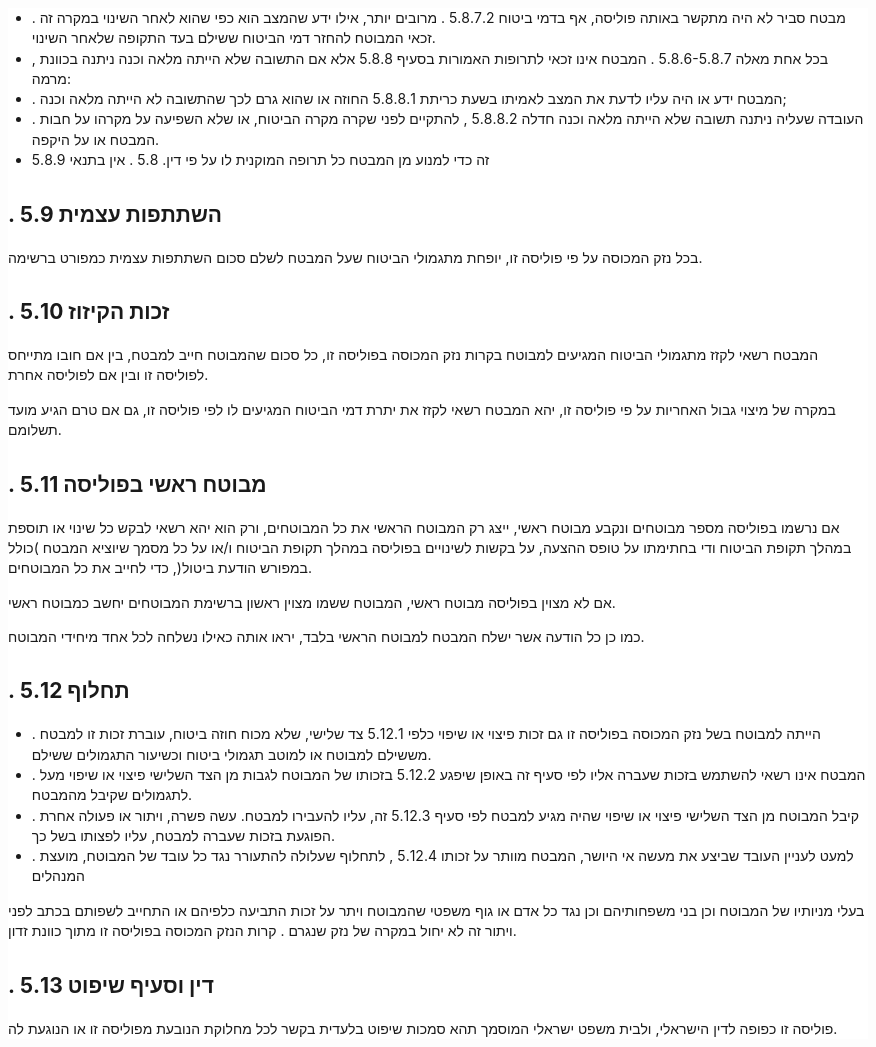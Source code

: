 - . מבטח סביר לא היה מתקשר באותה פוליסה, אף בדמי ביטוח 5.8.7.2 . מרובים יותר, אילו ידע שהמצב הוא כפי שהוא לאחר השינוי במקרה זה זכאי המבוטח להחזר דמי הביטוח ששילם בעד התקופה שלאחר השינוי.
- , בכל אחת מאלה 5.8.6-5.8.7 . המבטח אינו זכאי לתרופות האמורות בסעיף 5.8.8 אלא אם התשובה שלא הייתה מלאה וכנה ניתנה בכוונת מרמה:
- . המבטח ידע או היה עליו לדעת את המצב לאמיתו בשעת כריתת 5.8.8.1 החוזה או שהוא גרם לכך שהתשובה לא הייתה מלאה וכנה;
- . העובדה שעליה ניתנה תשובה שלא הייתה מלאה וכנה חדלה 5.8.8.2 , להתקיים לפני שקרה מקרה הביטוח, או שלא השפיעה על מקרהו על חבות המבטח או על היקפה.
- זה כדי למנוע מן המבטח כל תרופה המוקנית לו על פי דין. 5.8 . אין בתנאי 5.8.9

## . השתתפות עצמית 5.9

בכל נזק המכוסה על פי פוליסה זו, יופחת מתגמולי הביטוח שעל המבטח לשלם סכום השתתפות עצמית כמפורט ברשימה.

## . זכות הקיזוז 5.10

המבטח רשאי לקזז מתגמולי הביטוח המגיעים למבוטח בקרות נזק המכוסה בפוליסה זו, כל סכום שהמבוטח חייב למבטח, בין אם חובו מתייחס לפוליסה זו ובין אם לפוליסה אחרת.

במקרה של מיצוי גבול האחריות על פי פוליסה זו, יהא המבטח רשאי לקזז את יתרת דמי הביטוח המגיעים לו לפי פוליסה זו, גם אם טרם הגיע מועד תשלומם.

## . מבוטח ראשי בפוליסה 5.11

אם נרשמו בפוליסה מספר מבוטחים ונקבע מבוטח ראשי, ייצג רק המבוטח הראשי את כל המבוטחים, ורק הוא יהא רשאי לבקש כל שינוי או תוספת במהלך תקופת הביטוח ודי בחתימתו על טופס ההצעה, על בקשות לשינויים בפוליסה במהלך תקופת הביטוח ו/או על כל מסמך שיוציא המבטח )כולל במפורש הודעת ביטול(, כדי לחייב את כל המבוטחים.

אם לא מצוין בפוליסה מבוטח ראשי, המבוטח ששמו מצוין ראשון ברשימת המבוטחים יחשב כמבוטח ראשי.

כמו כן כל הודעה אשר ישלח המבטח למבוטח הראשי בלבד, יראו אותה כאילו נשלחה לכל אחד מיחידי המבוטח.

## . תחלוף 5.12

- . הייתה למבוטח בשל נזק המכוסה בפוליסה זו גם זכות פיצוי או שיפוי כלפי 5.12.1 צד שלישי, שלא מכוח חוזה ביטוח, עוברת זכות זו למבטח מששילם למבוטח או למוטב תגמולי ביטוח וכשיעור התגמולים ששילם.
- . המבטח אינו רשאי להשתמש בזכות שעברה אליו לפי סעיף זה באופן שיפגע 5.12.2 בזכותו של המבוטח לגבות מן הצד השלישי פיצוי או שיפוי מעל לתגמולים שקיבל מהמבטח.
- . קיבל המבוטח מן הצד השלישי פיצוי או שיפוי שהיה מגיע למבטח לפי סעיף 5.12.3 זה, עליו להעבירו למבטח. עשה פשרה, ויתור או פעולה אחרת הפוגעת בזכות שעברה למבטח, עליו לפצותו בשל כך.
- . למעט לעניין העובד שביצע את מעשה אי היושר, המבטח מוותר על זכותו 5.12.4 , לתחלוף שעלולה להתעורר נגד כל עובד של המבוטח, מועצת המנהלים

בעלי מניותיו של המבוטח וכן בני משפחותיהם וכן נגד כל אדם או גוף משפטי שהמבוטח ויתר על זכות התביעה כלפיהם או התחייב לשפותם בכתב לפני ויתור זה לא יחול במקרה של נזק שנגרם . קרות הנזק המכוסה בפוליסה זו מתוך כוונת זדון.

## . דין וסעיף שיפוט 5.13

פוליסה זו כפופה לדין הישראלי, ולבית משפט ישראלי המוסמך תהא סמכות שיפוט בלעדית בקשר לכל מחלוקת הנובעת מפוליסה זו או הנוגעת לה.
